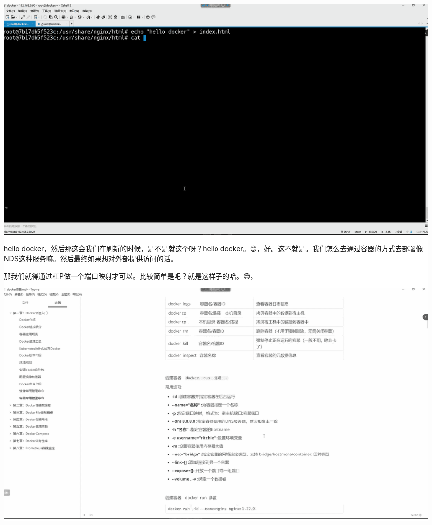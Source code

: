 ![](img/ee2dc99e5cd497b4818fe4c63f08797e_110.png)

hello docker，然后那这会我们在刷新的时候，是不是就这个呀？hello docker。😊，好。这不就是。我们怎么去通过容器的方式去部署像NDS这种服务嘛。然后最终如果想对外部提供访问的话。

那我们就得通过杠P做一个端口映射才可以。比较简单是吧？就是这样子的哈。😊。

![](img/ee2dc99e5cd497b4818fe4c63f08797e_112.png)
